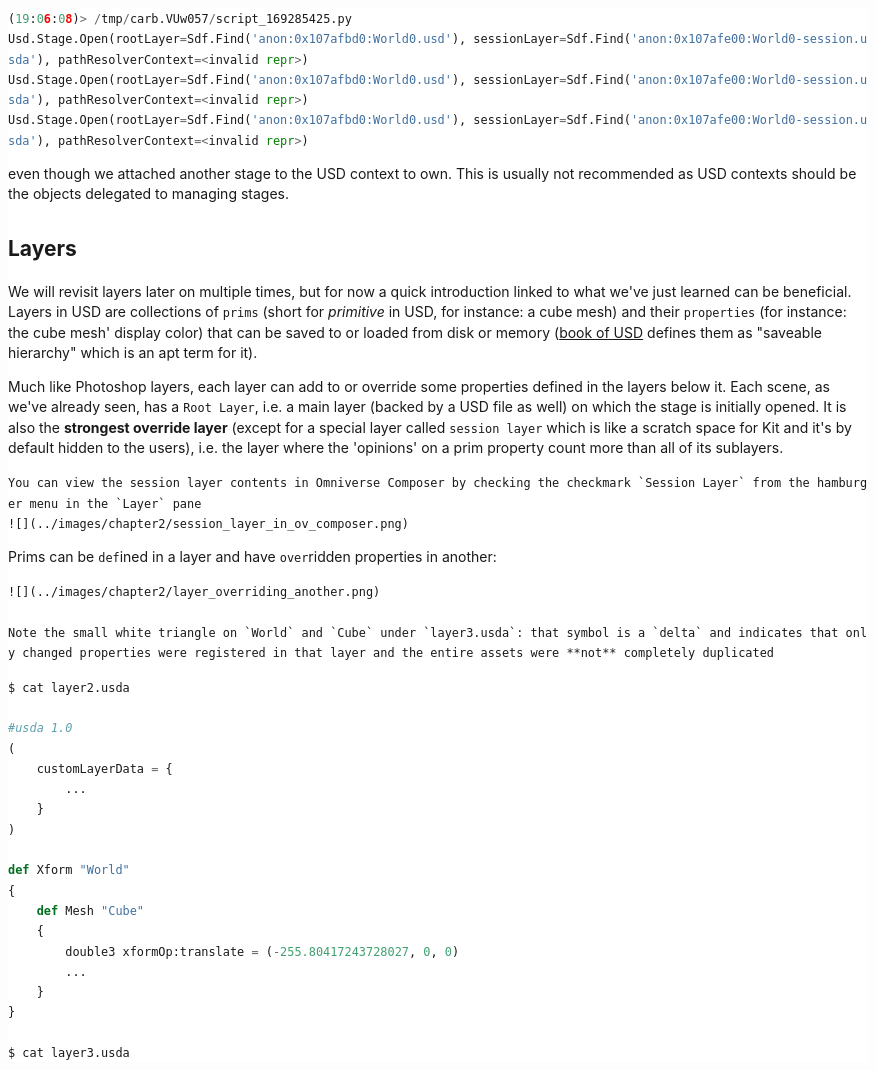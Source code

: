 ```python
```

```python
(19:06:08)> /tmp/carb.VUw057/script_169285425.py
Usd.Stage.Open(rootLayer=Sdf.Find('anon:0x107afbd0:World0.usd'), sessionLayer=Sdf.Find('anon:0x107afe00:World0-session.usda'), pathResolverContext=<invalid repr>)
Usd.Stage.Open(rootLayer=Sdf.Find('anon:0x107afbd0:World0.usd'), sessionLayer=Sdf.Find('anon:0x107afe00:World0-session.usda'), pathResolverContext=<invalid repr>)
Usd.Stage.Open(rootLayer=Sdf.Find('anon:0x107afbd0:World0.usd'), sessionLayer=Sdf.Find('anon:0x107afe00:World0-session.usda'), pathResolverContext=<invalid repr>)
```

even though we attached another stage to the USD context to own. This is usually not recommended as USD contexts should be the objects delegated to managing stages.

## Layers

We will revisit layers later on multiple times, but for now a quick introduction linked to what we've just learned can be beneficial.
Layers in USD are collections of `prims` (short for _primitive_ in USD, for instance: a cube mesh) and their `properties` (for instance: the cube mesh' display color) that can be saved to or loaded from disk or memory ([book of USD](https://remedy-entertainment.github.io/USDBook/terminology/layer.html) defines them as "saveable hierarchy" which is an apt term for it).

Much like Photoshop layers, each layer can add to or override some properties defined in the layers below it. Each scene, as we've already seen, has a `Root Layer`, i.e. a main layer (backed by a USD file as well) on which the stage is initially opened. It is also the **strongest override layer** (except for a special layer called `session layer` which is like a scratch space for Kit and it's by default hidden to the users), i.e. the layer where the 'opinions' on a prim property count more than all of its sublayers.

```admonish tip
You can view the session layer contents in Omniverse Composer by checking the checkmark `Session Layer` from the hamburger menu in the `Layer` pane
![](../images/chapter2/session_layer_in_ov_composer.png)
```

Prims can be `def`ined in a layer and have `over`ridden properties in another:

```admonish info
![](../images/chapter2/layer_overriding_another.png)

Note the small white triangle on `World` and `Cube` under `layer3.usda`: that symbol is a `delta` and indicates that only changed properties were registered in that layer and the entire assets were **not** completely duplicated
```

```python
$ cat layer2.usda

#usda 1.0
(
    customLayerData = {
        ...
    }
)

def Xform "World"
{
    def Mesh "Cube"
    {
        double3 xformOp:translate = (-255.80417243728027, 0, 0)
        ...
    }
}

$ cat layer3.usda
```